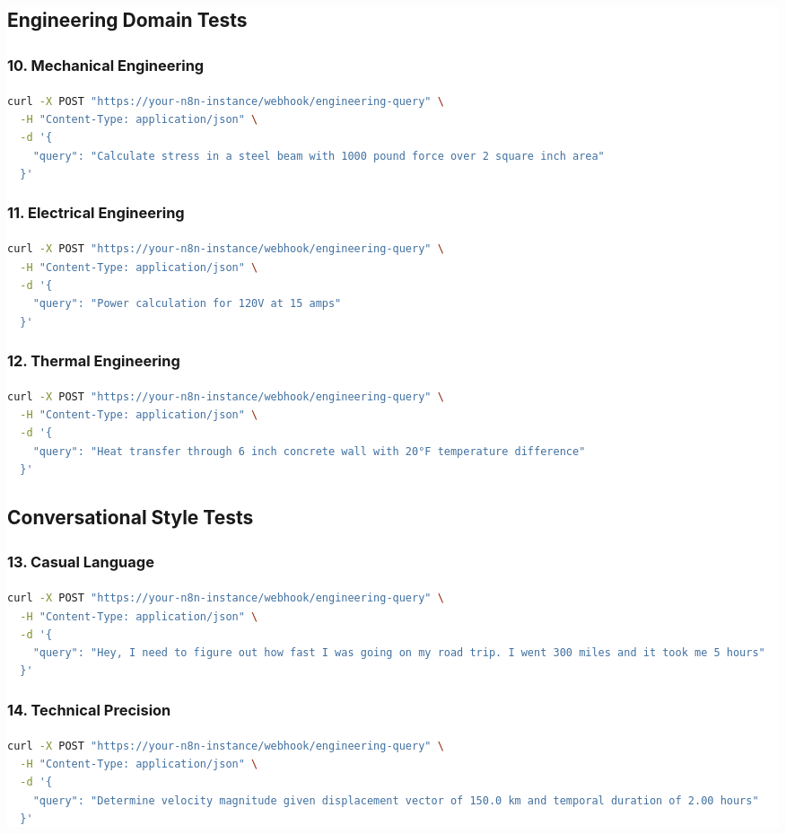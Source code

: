 ## Engineering Domain Tests

### 10. Mechanical Engineering
```bash
curl -X POST "https://your-n8n-instance/webhook/engineering-query" \
  -H "Content-Type: application/json" \
  -d '{
    "query": "Calculate stress in a steel beam with 1000 pound force over 2 square inch area"
  }'
```

### 11. Electrical Engineering  
```bash
curl -X POST "https://your-n8n-instance/webhook/engineering-query" \
  -H "Content-Type: application/json" \
  -d '{
    "query": "Power calculation for 120V at 15 amps"
  }'
```

### 12. Thermal Engineering
```bash
curl -X POST "https://your-n8n-instance/webhook/engineering-query" \
  -H "Content-Type: application/json" \
  -d '{
    "query": "Heat transfer through 6 inch concrete wall with 20°F temperature difference"
  }'
```

## Conversational Style Tests

### 13. Casual Language
```bash
curl -X POST "https://your-n8n-instance/webhook/engineering-query" \
  -H "Content-Type: application/json" \
  -d '{
    "query": "Hey, I need to figure out how fast I was going on my road trip. I went 300 miles and it took me 5 hours"
  }'
```

### 14. Technical Precision
```bash
curl -X POST "https://your-n8n-instance/webhook/engineering-query" \
  -H "Content-Type: application/json" \
  -d '{
    "query": "Determine velocity magnitude given displacement vector of 150.0 km and temporal duration of 2.00 hours"
  }'
```
